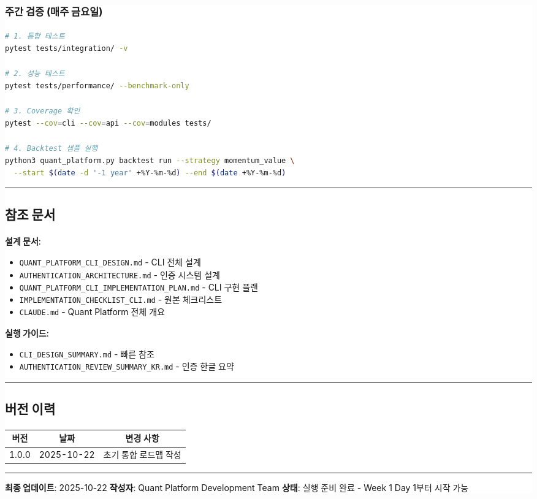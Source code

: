 ### 주간 검증 (매주 금요일)

```bash
# 1. 통합 테스트
pytest tests/integration/ -v

# 2. 성능 테스트
pytest tests/performance/ --benchmark-only

# 3. Coverage 확인
pytest --cov=cli --cov=api --cov=modules tests/

# 4. Backtest 샘플 실행
python3 quant_platform.py backtest run --strategy momentum_value \
  --start $(date -d '-1 year' +%Y-%m-%d) --end $(date +%Y-%m-%d)
```

---

## 참조 문서

**설계 문서**:
- `QUANT_PLATFORM_CLI_DESIGN.md` - CLI 전체 설계
- `AUTHENTICATION_ARCHITECTURE.md` - 인증 시스템 설계
- `QUANT_PLATFORM_CLI_IMPLEMENTATION_PLAN.md` - CLI 구현 플랜
- `IMPLEMENTATION_CHECKLIST_CLI.md` - 원본 체크리스트
- `CLAUDE.md` - Quant Platform 전체 개요

**실행 가이드**:
- `CLI_DESIGN_SUMMARY.md` - 빠른 참조
- `AUTHENTICATION_REVIEW_SUMMARY_KR.md` - 인증 한글 요약

---

## 버전 이력

| 버전 | 날짜 | 변경 사항 |
|-----|------|----------|
| 1.0.0 | 2025-10-22 | 초기 통합 로드맵 작성 |

---

**최종 업데이트**: 2025-10-22
**작성자**: Quant Platform Development Team
**상태**: 실행 준비 완료 - Week 1 Day 1부터 시작 가능
